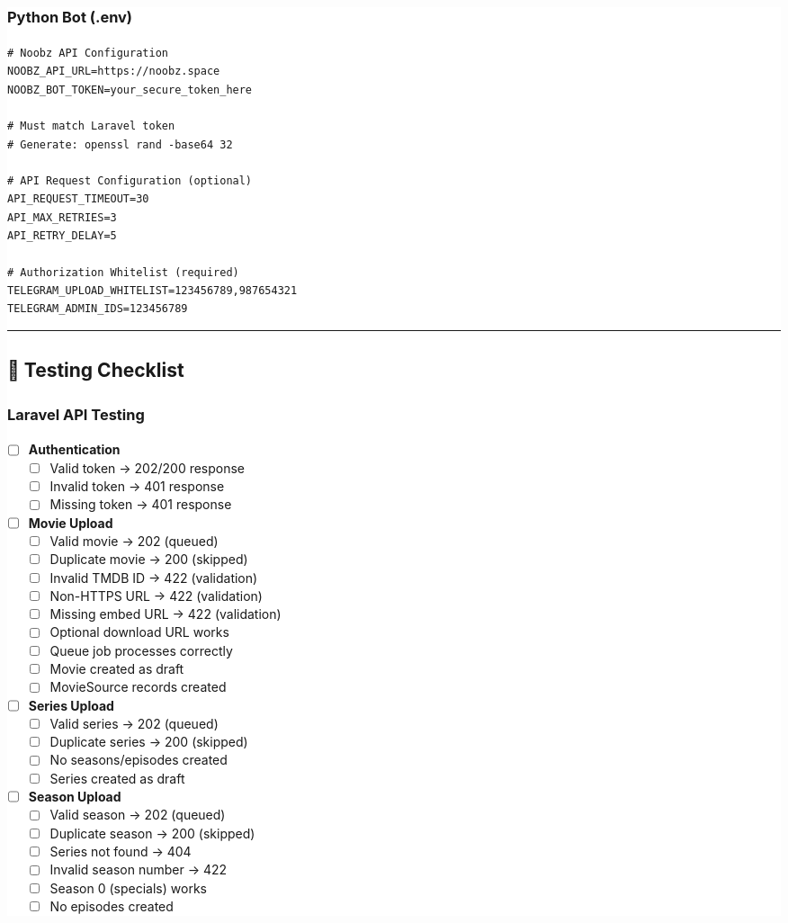 ### Python Bot (.env)
```env
# Noobz API Configuration
NOOBZ_API_URL=https://noobz.space
NOOBZ_BOT_TOKEN=your_secure_token_here

# Must match Laravel token
# Generate: openssl rand -base64 32

# API Request Configuration (optional)
API_REQUEST_TIMEOUT=30
API_MAX_RETRIES=3
API_RETRY_DELAY=5

# Authorization Whitelist (required)
TELEGRAM_UPLOAD_WHITELIST=123456789,987654321
TELEGRAM_ADMIN_IDS=123456789
```

---

## 📝 Testing Checklist

### Laravel API Testing

- [ ] **Authentication**
  - [ ] Valid token → 202/200 response
  - [ ] Invalid token → 401 response
  - [ ] Missing token → 401 response

- [ ] **Movie Upload**
  - [ ] Valid movie → 202 (queued)
  - [ ] Duplicate movie → 200 (skipped)
  - [ ] Invalid TMDB ID → 422 (validation)
  - [ ] Non-HTTPS URL → 422 (validation)
  - [ ] Missing embed URL → 422 (validation)
  - [ ] Optional download URL works
  - [ ] Queue job processes correctly
  - [ ] Movie created as draft
  - [ ] MovieSource records created

- [ ] **Series Upload**
  - [ ] Valid series → 202 (queued)
  - [ ] Duplicate series → 200 (skipped)
  - [ ] No seasons/episodes created
  - [ ] Series created as draft

- [ ] **Season Upload**
  - [ ] Valid season → 202 (queued)
  - [ ] Duplicate season → 200 (skipped)
  - [ ] Series not found → 404
  - [ ] Invalid season number → 422
  - [ ] Season 0 (specials) works
  - [ ] No episodes created
